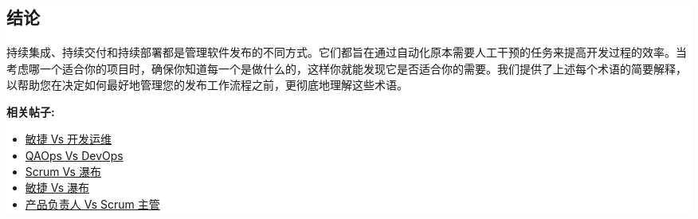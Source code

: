 ## **结论**

持续集成、持续交付和持续部署都是管理软件发布的不同方式。它们都旨在通过自动化原本需要人工干预的任务来提高开发过程的效率。当考虑哪一个适合你的项目时，确保你知道每一个是做什么的，这样你就能发现它是否适合你的需要。我们提供了上述每个术语的简要解释，以帮助您在决定如何最好地管理您的发布工作流程之前，更彻底地理解这些术语。

**相关帖子:**

*   [敏捷 Vs 开发运维](https://www.softwaretestingmaterial.com/agile-vs-devops/)
*   [QAOps Vs DevOps](https://www.softwaretestingmaterial.com/qaops-vs-devops/)
*   [Scrum Vs 瀑布](https://www.softwaretestingmaterial.com/scrum-vs-waterfall/)
*   [敏捷 Vs 瀑布](https://www.softwaretestingmaterial.com/agile-vs-waterfall/)
*   [产品负责人 Vs Scrum 主管](https://www.softwaretestingmaterial.com/product-owner-vs-scrum-master/)